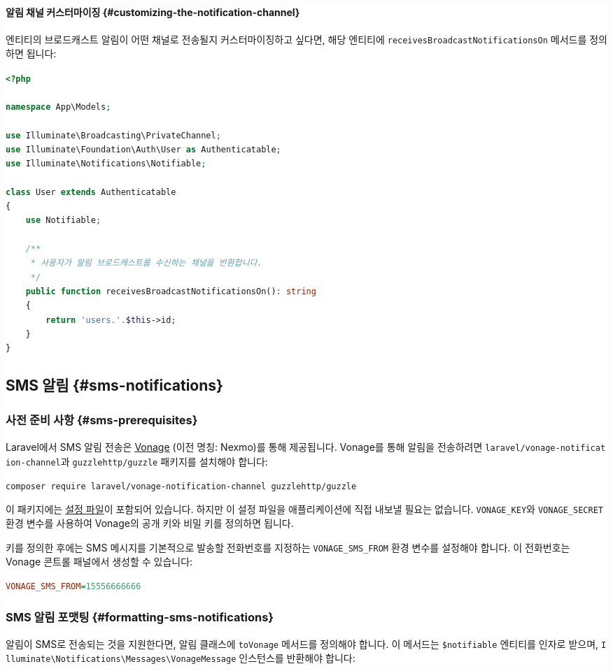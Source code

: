 
#### 알림 채널 커스터마이징 {#customizing-the-notification-channel}

엔티티의 브로드캐스트 알림이 어떤 채널로 전송될지 커스터마이징하고 싶다면, 해당 엔티티에 `receivesBroadcastNotificationsOn` 메서드를 정의하면 됩니다:

```php
<?php

namespace App\Models;

use Illuminate\Broadcasting\PrivateChannel;
use Illuminate\Foundation\Auth\User as Authenticatable;
use Illuminate\Notifications\Notifiable;

class User extends Authenticatable
{
    use Notifiable;

    /**
     * 사용자가 알림 브로드캐스트를 수신하는 채널을 반환합니다.
     */
    public function receivesBroadcastNotificationsOn(): string
    {
        return 'users.'.$this->id;
    }
}
```


## SMS 알림 {#sms-notifications}


### 사전 준비 사항 {#sms-prerequisites}

Laravel에서 SMS 알림 전송은 [Vonage](https://www.vonage.com/) (이전 명칭: Nexmo)를 통해 제공됩니다. Vonage를 통해 알림을 전송하려면 `laravel/vonage-notification-channel`과 `guzzlehttp/guzzle` 패키지를 설치해야 합니다:

```shell
composer require laravel/vonage-notification-channel guzzlehttp/guzzle
```

이 패키지에는 [설정 파일](https://github.com/laravel/vonage-notification-channel/blob/3.x/config/vonage.php)이 포함되어 있습니다. 하지만 이 설정 파일을 애플리케이션에 직접 내보낼 필요는 없습니다. `VONAGE_KEY`와 `VONAGE_SECRET` 환경 변수를 사용하여 Vonage의 공개 키와 비밀 키를 정의하면 됩니다.

키를 정의한 후에는 SMS 메시지를 기본적으로 발송할 전화번호를 지정하는 `VONAGE_SMS_FROM` 환경 변수를 설정해야 합니다. 이 전화번호는 Vonage 콘트롤 패널에서 생성할 수 있습니다:

```ini
VONAGE_SMS_FROM=15556666666
```


### SMS 알림 포맷팅 {#formatting-sms-notifications}

알림이 SMS로 전송되는 것을 지원한다면, 알림 클래스에 `toVonage` 메서드를 정의해야 합니다. 이 메서드는 `$notifiable` 엔티티를 인자로 받으며, `Illuminate\Notifications\Messages\VonageMessage` 인스턴스를 반환해야 합니다:
